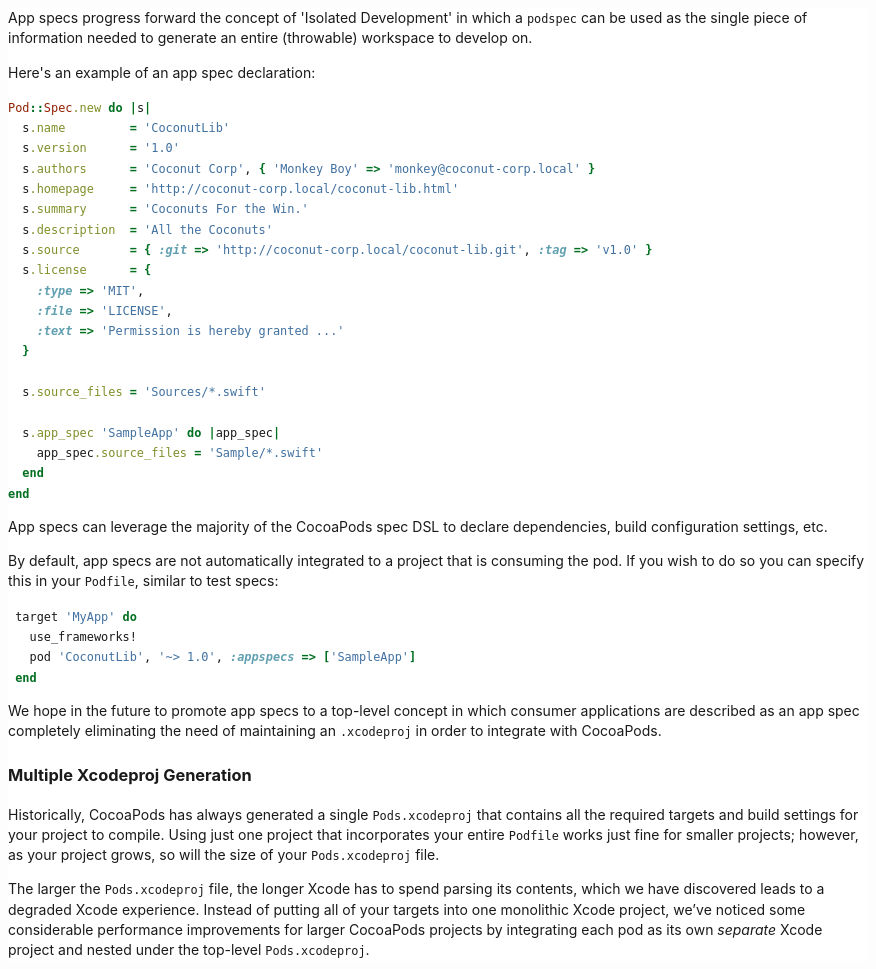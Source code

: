 App specs progress forward the concept of 'Isolated Development' in which a `podspec` can be used as the single piece of information needed to generate an entire (throwable) workspace to develop on.

Here's an example of an app spec declaration:

```ruby
Pod::Spec.new do |s|
  s.name         = 'CoconutLib'
  s.version      = '1.0'
  s.authors      = 'Coconut Corp', { 'Monkey Boy' => 'monkey@coconut-corp.local' }
  s.homepage     = 'http://coconut-corp.local/coconut-lib.html'
  s.summary      = 'Coconuts For the Win.'
  s.description  = 'All the Coconuts'
  s.source       = { :git => 'http://coconut-corp.local/coconut-lib.git', :tag => 'v1.0' }
  s.license      = {
    :type => 'MIT',
    :file => 'LICENSE',
    :text => 'Permission is hereby granted ...'
  }

  s.source_files = 'Sources/*.swift'

  s.app_spec 'SampleApp' do |app_spec|
    app_spec.source_files = 'Sample/*.swift'
  end  
end
```

App specs can leverage the majority of the CocoaPods spec DSL to declare dependencies, build configuration settings, etc. 

By default, app specs are not automatically integrated to a project that is consuming the pod. If you wish to do so you can specify this in your `Podfile`, similar to test specs:

```ruby
 target 'MyApp' do
   use_frameworks!
   pod 'CoconutLib', '~> 1.0', :appspecs => ['SampleApp']
 end
```

We hope in the future to promote app specs to a top-level concept in which consumer applications are described as an app spec completely eliminating the need of maintaining an `.xcodeproj` in order to integrate with CocoaPods.

### Multiple Xcodeproj Generation

Historically, CocoaPods has always generated a single `Pods.xcodeproj` that contains all the required targets and build settings for your project to compile. Using just one project that incorporates your entire `Podfile` works just fine for smaller projects; however, as your project grows, so will the size of your `Pods.xcodeproj` file.

The larger the `Pods.xcodeproj` file, the longer Xcode has to spend parsing its contents, which we have discovered leads to a degraded Xcode experience. Instead of putting all of your targets into one monolithic Xcode project, we’ve noticed some considerable performance improvements for larger CocoaPods projects by integrating each pod as its own _separate_ Xcode project and nested under the top-level `Pods.xcodeproj`.
